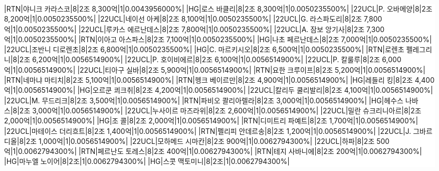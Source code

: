 |RTN|야니크 카라스코|8|2조 8,300억|1|0.0043956000%|
|HG|로스 바클리|8|2조 8,300억|1|0.0050235500%|
|22UCL|P. 오바메양|8|2조 8,200억|1|0.0050235500%|
|22UCL|네이선 아케|8|2조 8,100억|1|0.0050235500%|
|22UCL|G. 라스파도리|8|2조 7,800억|1|0.0050235500%|
|22UCL|루카스 에르난데스|8|2조 7,800억|1|0.0050235500%|
|22UCL|A. 잠보 앙기사|8|2조 7,300억|1|0.0050235500%|
|RTN|이아고 아스파스|8|2조 7,100억|1|0.0050235500%|
|HG|나초 페르난데스|8|2조 7,000억|1|0.0050235500%|
|22UCL|조반니 디로렌초|8|2조 6,800억|1|0.0050235500%|
|HG|C. 마르키시오|8|2조 6,500억|1|0.0050235500%|
|RTN|로렌초 펠레그리니|8|2조 6,200억|1|0.0056514900%|
|22UCL|P. 호이비에르|8|2조 6,100억|1|0.0056514900%|
|22UCL|P. 칼룰루|8|2조 6,000억|1|0.0056514900%|
|22UCL|티아구 실바|8|2조 5,900억|1|0.0056514900%|
|RTN|요한 크루이프|8|2조 5,200억|1|0.0056514900%|
|RTN|네마냐 마티치|8|2조 5,100억|1|0.0056514900%|
|RTN|헹크 베이르만|8|2조 4,900억|1|0.0056514900%|
|HG|레들리 킹|8|2조 4,400억|1|0.0056514900%|
|HG|오르쿤 쾨크취|8|2조 4,200억|1|0.0056514900%|
|22UCL|칼리두 쿨리발리|8|2조 4,100억|1|0.0056514900%|
|22UCL|M. 무드리크|8|2조 3,500억|1|0.0056514900%|
|RTN|파비오 콸리아렐라|8|2조 3,000억|1|0.0056514900%|
|HG|헤수스 나바스|8|2조 3,000억|1|0.0056514900%|
|22UCL|누사이르 마즈라위|8|2조 2,600억|1|0.0056514900%|
|22UCL|밀란 슈크리니아르|8|2조 2,000억|1|0.0056514900%|
|HG|조 콜|8|2조 2,000억|1|0.0056514900%|
|RTN|디미트리 파예트|8|2조 1,700억|1|0.0056514900%|
|22UCL|마테이스 더리흐트|8|2조 1,400억|1|0.0056514900%|
|RTN|펠리피 안데르송|8|2조 1,200억|1|0.0056514900%|
|22UCL|J. 그바르디올|8|2조 1,000억|1|0.0056514900%|
|22UCL|모하메드 시마칸|8|2조 900억|1|0.0062794300%|
|22UCL|하파|8|2조 500억|1|0.0062794300%|
|RTN|페르난도 토레스|8|2조 400억|1|0.0062794300%|
|RTN|테지 사바니에|8|2조 200억|1|0.0062794300%|
|HG|마누엘 노이어|8|2조|1|0.0062794300%|
|HG|스콧 맥토미니|8|2조|1|0.0062794300%|